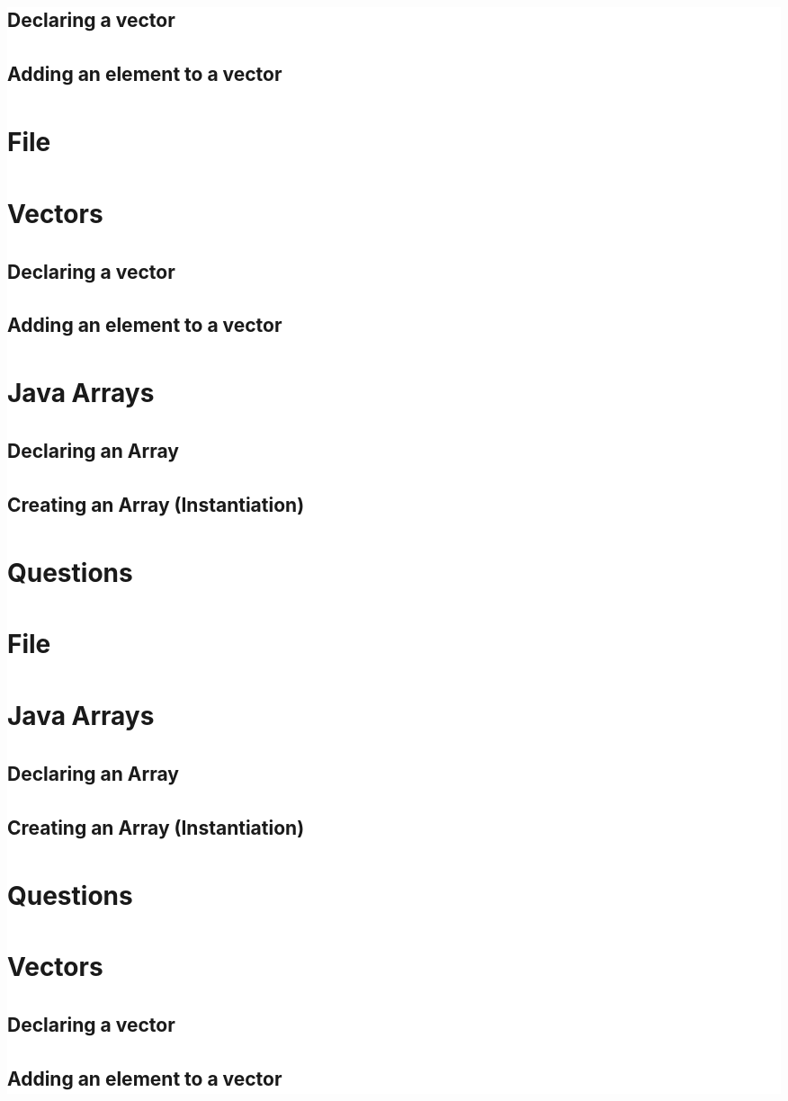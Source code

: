 ## Declaring a vector

## Adding an element to a vector

# File

# Vectors

## Declaring a vector

## Adding an element to a vector

# Java Arrays

## Declaring an Array

## Creating an Array (Instantiation)

# Questions

# File

# Java Arrays

## Declaring an Array

## Creating an Array (Instantiation)

# Questions

# Vectors

## Declaring a vector

## Adding an element to a vector
